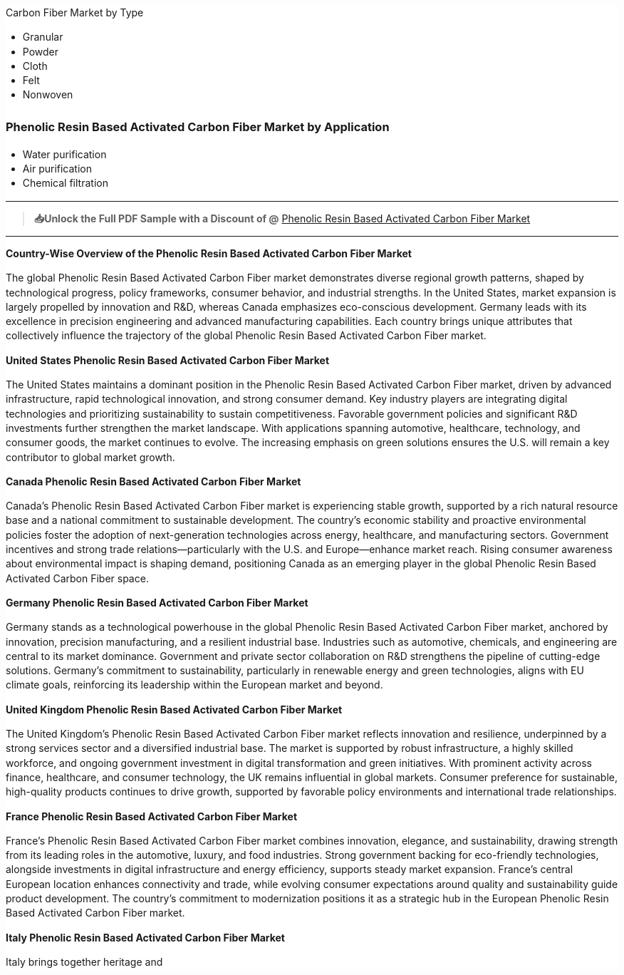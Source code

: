 Carbon Fiber Market by Type</h3><ul><li>Granular</li><li> Powder</li><li> Cloth</li><li> Felt</li><li> Nonwoven</li></ul><h3>Phenolic Resin Based Activated Carbon Fiber Market by Application</h3><ul><li>Water purification</li><li> Air purification</li><li> Chemical filtration</li></ul></p><hr /><blockquote><p><strong>📥Unlock the Full PDF Sample with a Discount of @</strong> <a href="https://www.marketresearchintellect.com/ask-for-discount/?rid=948362&amp;utm_source=Github-April&amp;utm_medium=027">Phenolic Resin Based Activated Carbon Fiber Market</a></p></blockquote><hr /><p class="" data-start="217" data-end="261"><strong data-start="217" data-end="261">Country-Wise Overview of the Phenolic Resin Based Activated Carbon Fiber Market</strong></p><p class="" data-start="263" data-end="774">The global Phenolic Resin Based Activated Carbon Fiber market demonstrates diverse regional growth patterns, shaped by technological progress, policy frameworks, consumer behavior, and industrial strengths. In the United States, market expansion is largely propelled by innovation and R&amp;D, whereas Canada emphasizes eco-conscious development. Germany leads with its excellence in precision engineering and advanced manufacturing capabilities. Each country brings unique attributes that collectively influence the trajectory of the global Phenolic Resin Based Activated Carbon Fiber market.</p><p class="" data-start="776" data-end="1421"><strong data-start="776" data-end="805">United States Phenolic Resin Based Activated Carbon Fiber Market</strong></p><p class="" data-start="776" data-end="1421">The United States maintains a dominant position in the Phenolic Resin Based Activated Carbon Fiber market, driven by advanced infrastructure, rapid technological innovation, and strong consumer demand. Key industry players are integrating digital technologies and prioritizing sustainability to sustain competitiveness. Favorable government policies and significant R&amp;D investments further strengthen the market landscape. With applications spanning automotive, healthcare, technology, and consumer goods, the market continues to evolve. The increasing emphasis on green solutions ensures the U.S. will remain a key contributor to global market growth.</p><p class="" data-start="1423" data-end="2019"><strong data-start="1423" data-end="1445">Canada Phenolic Resin Based Activated Carbon Fiber Market</strong></p><p class="" data-start="1423" data-end="2019">Canada&rsquo;s Phenolic Resin Based Activated Carbon Fiber market is experiencing stable growth, supported by a rich natural resource base and a national commitment to sustainable development. The country&rsquo;s economic stability and proactive environmental policies foster the adoption of next-generation technologies across energy, healthcare, and manufacturing sectors. Government incentives and strong trade relations&mdash;particularly with the U.S. and Europe&mdash;enhance market reach. Rising consumer awareness about environmental impact is shaping demand, positioning Canada as an emerging player in the global Phenolic Resin Based Activated Carbon Fiber space.</p><p class="" data-start="2021" data-end="2591"><strong data-start="2021" data-end="2044">Germany Phenolic Resin Based Activated Carbon Fiber Market</strong></p><p class="" data-start="2021" data-end="2591">Germany stands as a technological powerhouse in the global Phenolic Resin Based Activated Carbon Fiber market, anchored by innovation, precision manufacturing, and a resilient industrial base. Industries such as automotive, chemicals, and engineering are central to its market dominance. Government and private sector collaboration on R&amp;D strengthens the pipeline of cutting-edge solutions. Germany&rsquo;s commitment to sustainability, particularly in renewable energy and green technologies, aligns with EU climate goals, reinforcing its leadership within the European market and beyond.</p><p class="" data-start="2593" data-end="3221"><strong data-start="2593" data-end="2623">United Kingdom Phenolic Resin Based Activated Carbon Fiber Market</strong></p><p class="" data-start="2593" data-end="3221">The United Kingdom&rsquo;s Phenolic Resin Based Activated Carbon Fiber market reflects innovation and resilience, underpinned by a strong services sector and a diversified industrial base. The market is supported by robust infrastructure, a highly skilled workforce, and ongoing government investment in digital transformation and green initiatives. With prominent activity across finance, healthcare, and consumer technology, the UK remains influential in global markets. Consumer preference for sustainable, high-quality products continues to drive growth, supported by favorable policy environments and international trade relationships.</p><p class="" data-start="3223" data-end="3838"><strong data-start="3223" data-end="3245">France Phenolic Resin Based Activated Carbon Fiber Market</strong></p><p class="" data-start="3223" data-end="3838">France&rsquo;s Phenolic Resin Based Activated Carbon Fiber market combines innovation, elegance, and sustainability, drawing strength from its leading roles in the automotive, luxury, and food industries. Strong government backing for eco-friendly technologies, alongside investments in digital infrastructure and energy efficiency, supports steady market expansion. France&rsquo;s central European location enhances connectivity and trade, while evolving consumer expectations around quality and sustainability guide product development. The country&rsquo;s commitment to modernization positions it as a strategic hub in the European Phenolic Resin Based Activated Carbon Fiber market.</p><p class="" data-start="3840" data-end="4422"><strong data-start="3840" data-end="3861">Italy Phenolic Resin Based Activated Carbon Fiber Market</strong></p><p class="" data-start="3840" data-end="4422">Italy brings together heritage and